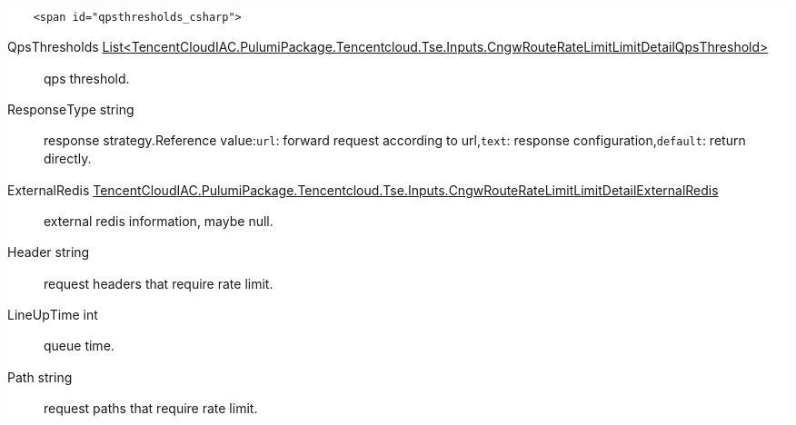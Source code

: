         <span id="qpsthresholds_csharp">
<a data-swiftype-name="resource-property" data-swiftype-type="text" href="#qpsthresholds_csharp" style="color: inherit; text-decoration: inherit;">Qps<wbr>Thresholds</a>
</span>
        <span class="property-indicator"></span>
        <span class="property-type"><a href="#cngwrouteratelimitlimitdetailqpsthreshold">List&lt;Tencent<wbr>Cloud<wbr>IAC.<wbr>Pulumi<wbr>Package.<wbr>Tencentcloud.<wbr>Tse.<wbr>Inputs.<wbr>Cngw<wbr>Route<wbr>Rate<wbr>Limit<wbr>Limit<wbr>Detail<wbr>Qps<wbr>Threshold&gt;</a></span>
    </dt>
    <dd><p>qps threshold.</p>
</dd><dt class="property-required"
            title="Required">
        <span id="responsetype_csharp">
<a data-swiftype-name="resource-property" data-swiftype-type="text" href="#responsetype_csharp" style="color: inherit; text-decoration: inherit;">Response<wbr>Type</a>
</span>
        <span class="property-indicator"></span>
        <span class="property-type">string</span>
    </dt>
    <dd><p>response strategy.Reference value:<code>url</code>: forward request according to url,<code>text</code>: response configuration,<code>default</code>: return directly.</p>
</dd><dt class="property-optional"
            title="Optional">
        <span id="externalredis_csharp">
<a data-swiftype-name="resource-property" data-swiftype-type="text" href="#externalredis_csharp" style="color: inherit; text-decoration: inherit;">External<wbr>Redis</a>
</span>
        <span class="property-indicator"></span>
        <span class="property-type"><a href="#cngwrouteratelimitlimitdetailexternalredis">Tencent<wbr>Cloud<wbr>IAC.<wbr>Pulumi<wbr>Package.<wbr>Tencentcloud.<wbr>Tse.<wbr>Inputs.<wbr>Cngw<wbr>Route<wbr>Rate<wbr>Limit<wbr>Limit<wbr>Detail<wbr>External<wbr>Redis</a></span>
    </dt>
    <dd><p>external redis information, maybe null.</p>
</dd><dt class="property-optional"
            title="Optional">
        <span id="header_csharp">
<a data-swiftype-name="resource-property" data-swiftype-type="text" href="#header_csharp" style="color: inherit; text-decoration: inherit;">Header</a>
</span>
        <span class="property-indicator"></span>
        <span class="property-type">string</span>
    </dt>
    <dd><p>request headers that require rate limit.</p>
</dd><dt class="property-optional"
            title="Optional">
        <span id="lineuptime_csharp">
<a data-swiftype-name="resource-property" data-swiftype-type="text" href="#lineuptime_csharp" style="color: inherit; text-decoration: inherit;">Line<wbr>Up<wbr>Time</a>
</span>
        <span class="property-indicator"></span>
        <span class="property-type">int</span>
    </dt>
    <dd><p>queue time.</p>
</dd><dt class="property-optional"
            title="Optional">
        <span id="path_csharp">
<a data-swiftype-name="resource-property" data-swiftype-type="text" href="#path_csharp" style="color: inherit; text-decoration: inherit;">Path</a>
</span>
        <span class="property-indicator"></span>
        <span class="property-type">string</span>
    </dt>
    <dd><p>request paths that require rate limit.</p>
</dd><dt class="property-optional"